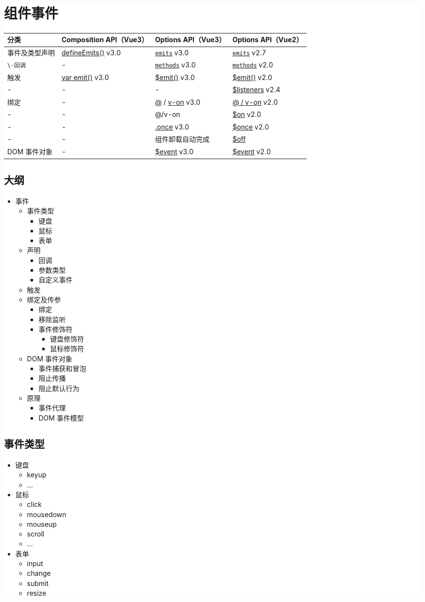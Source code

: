 # 组件事件

| 分类 | Composition API（Vue3）| Options API（Vue3）| Options API（Vue2）| 
| :--- | :--- | :--- | :--- |
| 事件及类型声明 | [defineEmits()](https://vuejs.org/api/sfc-script-setup.html#defineprops-defineemits) v3.0 | [`emits`](https://vuejs.org/api/options-state.html#emits) v3.0 | [`emits`](https://v2.cn.vuejs.org/v2/guide/migration-vue-2-7.html#%E7%A7%BB%E6%A4%8D%E5%9B%9E%E6%9D%A5%E7%9A%84%E7%89%B9%E6%80%A7) v2.7 |
| `\-回调` | - | [`methods`](https://vuejs.org/api/options-state.html#methods) v3.0 | [`methods`](https://v2.cn.vuejs.org/v2/api/#methods) v2.0 |
| 触发 | [var emit()](https://vuejs.org/api/sfc-script-setup.html#defineprops-defineemits) v3.0 | [$emit()](https://vuejs.org/api/component-instance.html#emit) v3.0 | [$emit()](https://v2.cn.vuejs.org/v2/api/#vm-emit) v2.0 |
| - | - | - | [$listeners](https://v2.cn.vuejs.org/v2/api/#vm-listeners) v2.4 |
| 绑定 | - | [@](https://vuejs.org/api/built-in-directives.html#v-on) / [v-on](https://vuejs.org/api/built-in-directives.html#v-on) v3.0 | [@ / v-on](https://v2.cn.vuejs.org/v2/api/#v-on) v2.0 |
| - | - | @/v-on | [$on](https://v2.cn.vuejs.org/v2/api/#vm-on) v2.0 |
| - | - | [.once](https://vuejs.org/guide/essentials/event-handling.html#event-modifiers) v3.0 | [$once](https://v2.cn.vuejs.org/v2/api/#vm-once) v2.0 |
| - | - | 组件卸载自动完成 | [$off](https://v2.cn.vuejs.org/v2/api/#vm-off) |
| DOM 事件对象 | - | [$event](https://vuejs.org/guide/essentials/event-handling.html#accessing-event-argument-in-inline-handlers) v3.0 | [$event](https://v2.cn.vuejs.org/v2/guide/events.html#%E5%86%85%E8%81%94%E5%A4%84%E7%90%86%E5%99%A8%E4%B8%AD%E7%9A%84%E6%96%B9%E6%B3%95) v2.0 |

## 大纲

- 事件
  - 事件类型
    - 键盘
    - 鼠标
    - 表单
  - 声明
    - 回调
    - 参数类型
    - 自定义事件
  - 触发
  - 绑定及传参
    - 绑定
    - 移除监听
    - 事件修饰符
      - 键盘修饰符
      - 鼠标修饰符
  - DOM 事件对象
    - 事件捕获和冒泡
    - 阻止传播
    - 阻止默认行为
  - 原理
    - 事件代理
    - DOM 事件模型

## 事件类型

- 键盘
  - keyup
  - ...
- 鼠标
  - click
  - mousedown
  - mouseup
  - scroll
  - ...
- 表单
  - input
  - change
  - submit
  - resize